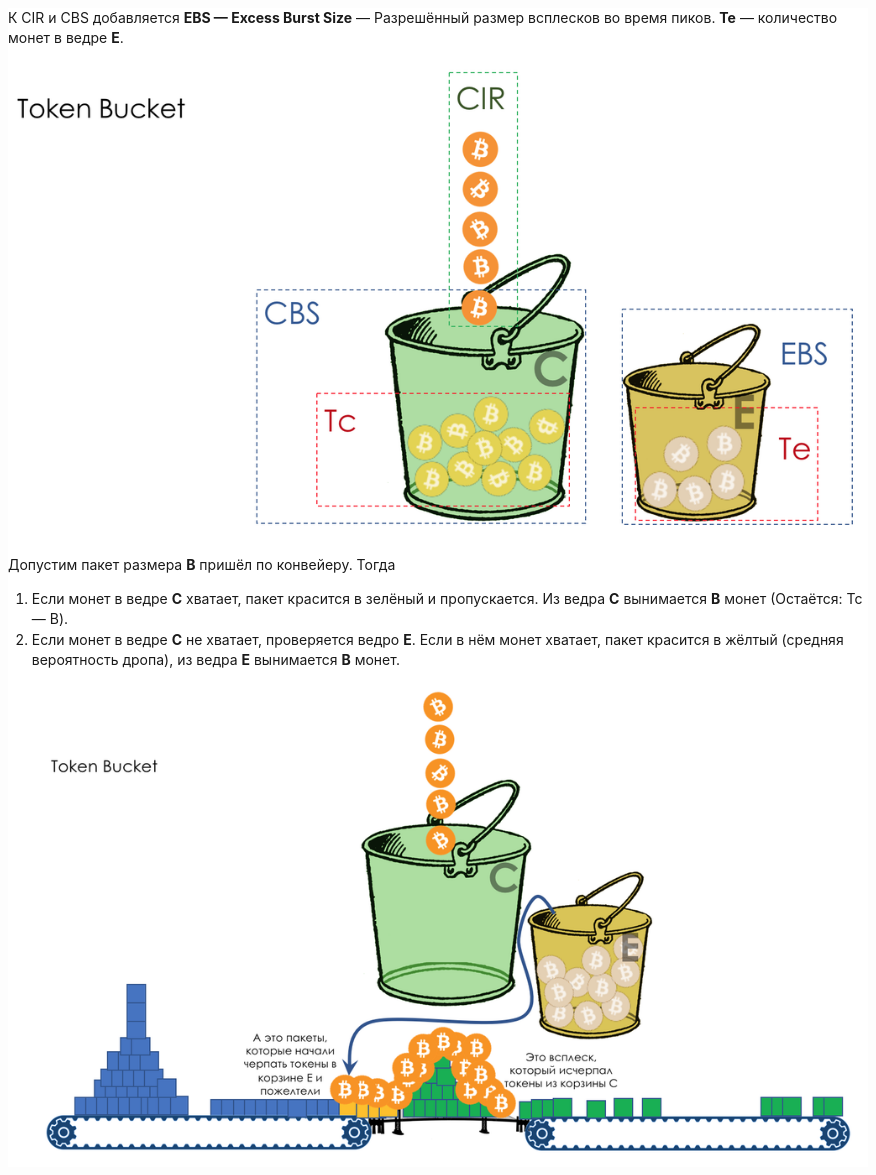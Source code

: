 К CIR и CBS добавляется **EBS — Excess Burst Size** — Разрешённый размер всплесков во время пиков. **Te** — количество монет в ведре **E**.

![](../../../.gitbook/assets/image-84.png)

Допустим пакет размера **B** пришёл по конвейеру. Тогда

1. Если монет в ведре **C** хватает, пакет красится в зелёный и пропускается. Из ведра **C** вынимается **B** монет \(Остаётся: Tc — B\).
2. Если монет в ведре **C** не хватает, проверяется ведро **E**. Если в нём монет хватает, пакет красится в жёлтый \(средняя вероятность дропа\), из ведра **E** вынимается **B** монет.

![](../../../.gitbook/assets/image-102.png)
